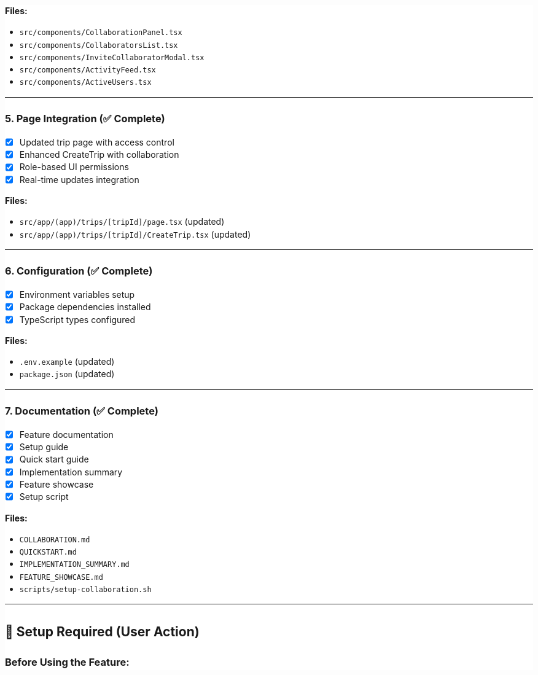 **Files:**
- `src/components/CollaborationPanel.tsx`
- `src/components/CollaboratorsList.tsx`
- `src/components/InviteCollaboratorModal.tsx`
- `src/components/ActivityFeed.tsx`
- `src/components/ActiveUsers.tsx`

---

### 5. Page Integration (✅ Complete)
- [x] Updated trip page with access control
- [x] Enhanced CreateTrip with collaboration
- [x] Role-based UI permissions
- [x] Real-time updates integration

**Files:**
- `src/app/(app)/trips/[tripId]/page.tsx` (updated)
- `src/app/(app)/trips/[tripId]/CreateTrip.tsx` (updated)

---

### 6. Configuration (✅ Complete)
- [x] Environment variables setup
- [x] Package dependencies installed
- [x] TypeScript types configured

**Files:**
- `.env.example` (updated)
- `package.json` (updated)

---

### 7. Documentation (✅ Complete)
- [x] Feature documentation
- [x] Setup guide
- [x] Quick start guide
- [x] Implementation summary
- [x] Feature showcase
- [x] Setup script

**Files:**
- `COLLABORATION.md`
- `QUICKSTART.md`
- `IMPLEMENTATION_SUMMARY.md`
- `FEATURE_SHOWCASE.md`
- `scripts/setup-collaboration.sh`

---

## 🚀 Setup Required (User Action)

### Before Using the Feature:
